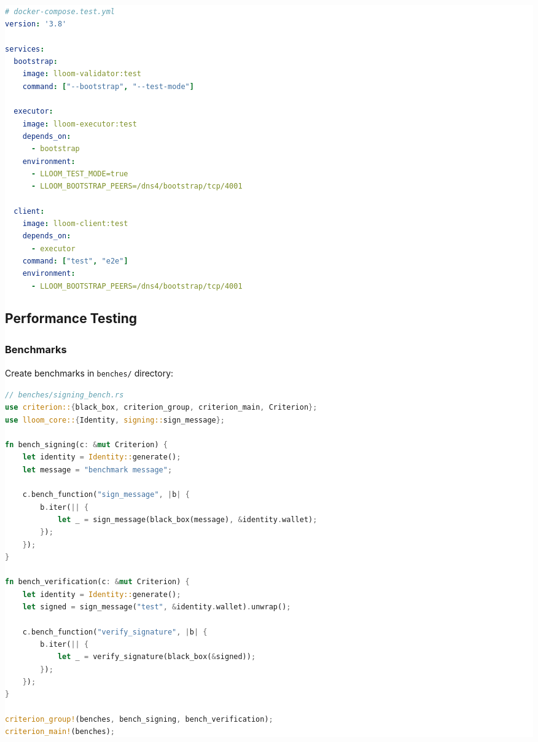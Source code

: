 ```yaml
# docker-compose.test.yml
version: '3.8'

services:
  bootstrap:
    image: lloom-validator:test
    command: ["--bootstrap", "--test-mode"]
    
  executor:
    image: lloom-executor:test
    depends_on:
      - bootstrap
    environment:
      - LLOOM_TEST_MODE=true
      - LLOOM_BOOTSTRAP_PEERS=/dns4/bootstrap/tcp/4001
      
  client:
    image: lloom-client:test
    depends_on:
      - executor
    command: ["test", "e2e"]
    environment:
      - LLOOM_BOOTSTRAP_PEERS=/dns4/bootstrap/tcp/4001
```

## Performance Testing

### Benchmarks

Create benchmarks in `benches/` directory:

```rust
// benches/signing_bench.rs
use criterion::{black_box, criterion_group, criterion_main, Criterion};
use lloom_core::{Identity, signing::sign_message};

fn bench_signing(c: &mut Criterion) {
    let identity = Identity::generate();
    let message = "benchmark message";
    
    c.bench_function("sign_message", |b| {
        b.iter(|| {
            let _ = sign_message(black_box(message), &identity.wallet);
        });
    });
}

fn bench_verification(c: &mut Criterion) {
    let identity = Identity::generate();
    let signed = sign_message("test", &identity.wallet).unwrap();
    
    c.bench_function("verify_signature", |b| {
        b.iter(|| {
            let _ = verify_signature(black_box(&signed));
        });
    });
}

criterion_group!(benches, bench_signing, bench_verification);
criterion_main!(benches);
```
